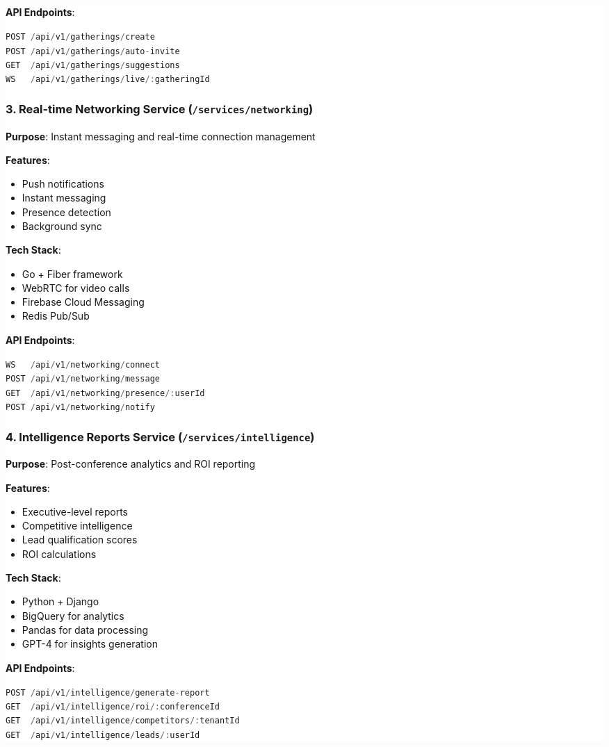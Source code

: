 **API Endpoints**:
```typescript
POST /api/v1/gatherings/create
POST /api/v1/gatherings/auto-invite
GET  /api/v1/gatherings/suggestions
WS   /api/v1/gatherings/live/:gatheringId
```

### 3. Real-time Networking Service (`/services/networking`)
**Purpose**: Instant messaging and real-time connection management

**Features**:
- Push notifications
- Instant messaging
- Presence detection
- Background sync

**Tech Stack**:
- Go + Fiber framework
- WebRTC for video calls
- Firebase Cloud Messaging
- Redis Pub/Sub

**API Endpoints**:
```typescript
WS   /api/v1/networking/connect
POST /api/v1/networking/message
GET  /api/v1/networking/presence/:userId
POST /api/v1/networking/notify
```

### 4. Intelligence Reports Service (`/services/intelligence`)
**Purpose**: Post-conference analytics and ROI reporting

**Features**:
- Executive-level reports
- Competitive intelligence
- Lead qualification scores
- ROI calculations

**Tech Stack**:
- Python + Django
- BigQuery for analytics
- Pandas for data processing
- GPT-4 for insights generation

**API Endpoints**:
```typescript
POST /api/v1/intelligence/generate-report
GET  /api/v1/intelligence/roi/:conferenceId
GET  /api/v1/intelligence/competitors/:tenantId
GET  /api/v1/intelligence/leads/:userId
```
